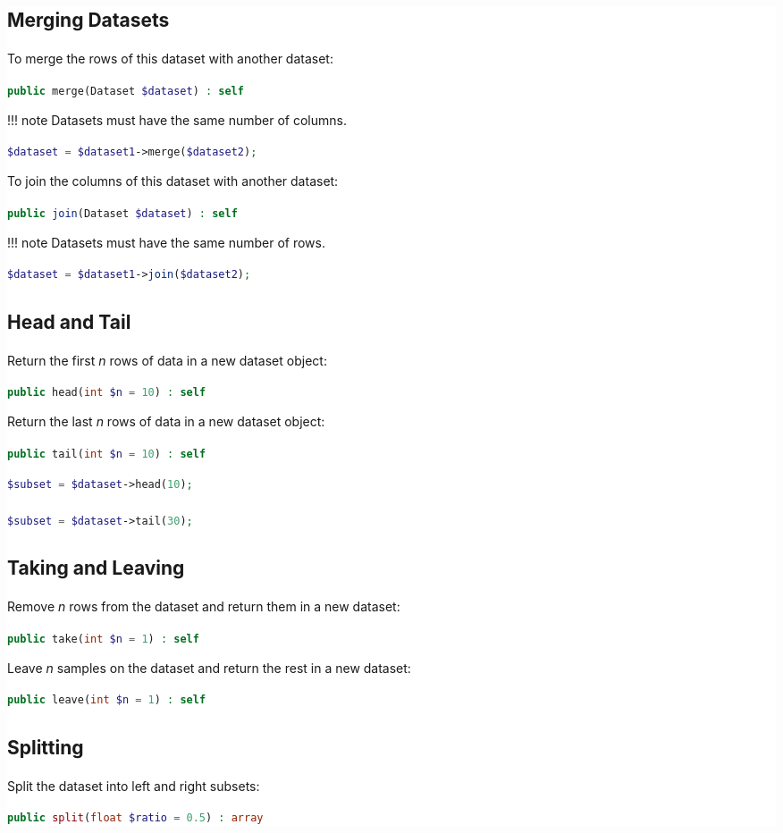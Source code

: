 ## Merging Datasets
To merge the rows of this dataset with another dataset:
```php
public merge(Dataset $dataset) : self
```

!!! note
    Datasets must have the same number of columns.

```php
$dataset = $dataset1->merge($dataset2);
```

To join the columns of this dataset with another dataset:
```php
public join(Dataset $dataset) : self
```

!!! note
    Datasets must have the same number of rows.

```php
$dataset = $dataset1->join($dataset2);
```

## Head and Tail
Return the first *n* rows of data in a new dataset object:
```php
public head(int $n = 10) : self
```

Return the last *n* rows of data in a new dataset object:
```php
public tail(int $n = 10) : self
```

```php
$subset = $dataset->head(10);

$subset = $dataset->tail(30);
```

## Taking and Leaving
Remove *n* rows from the dataset and return them in a new dataset:
```php
public take(int $n = 1) : self
```

Leave *n* samples on the dataset and return the rest in a new dataset:
```php
public leave(int $n = 1) : self
```

## Splitting
Split the dataset into left and right subsets:
```php
public split(float $ratio = 0.5) : array
```
